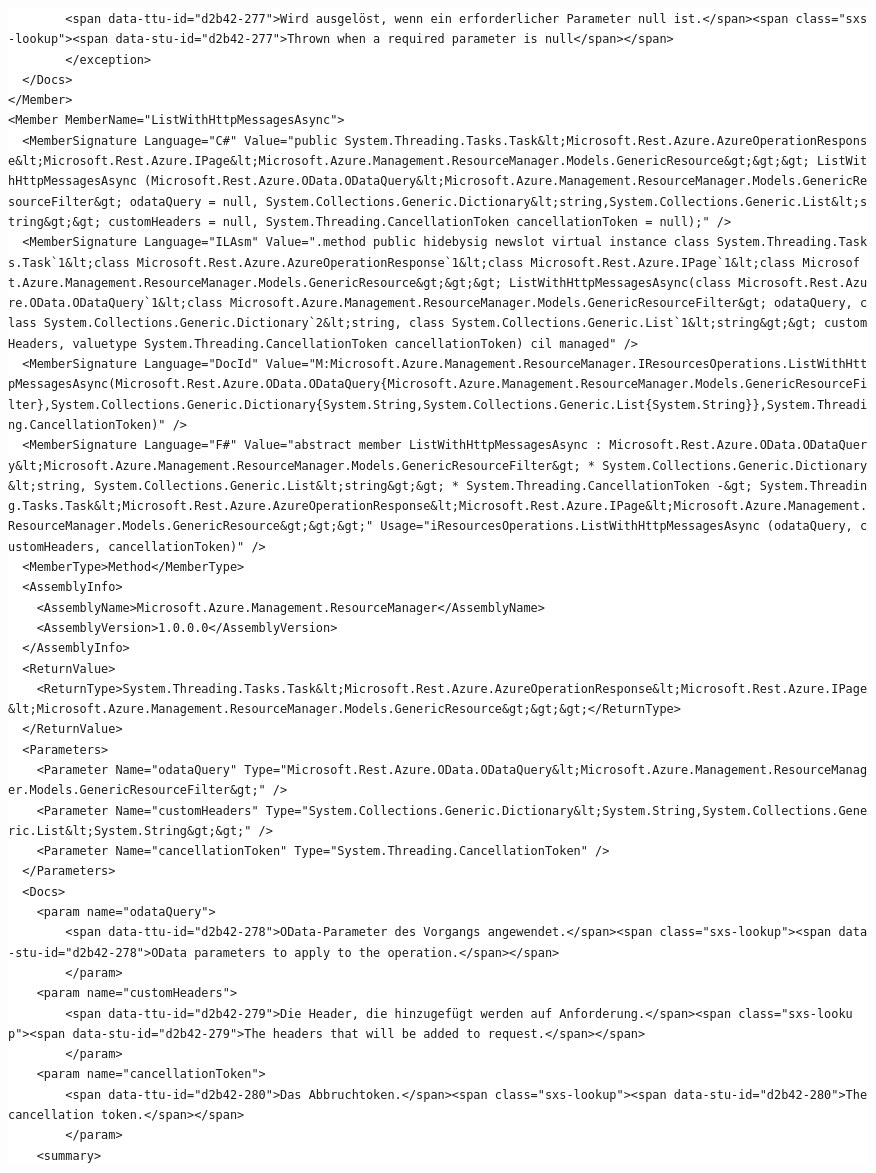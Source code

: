             <span data-ttu-id="d2b42-277">Wird ausgelöst, wenn ein erforderlicher Parameter null ist.</span><span class="sxs-lookup"><span data-stu-id="d2b42-277">Thrown when a required parameter is null</span></span>
            </exception>
      </Docs>
    </Member>
    <Member MemberName="ListWithHttpMessagesAsync">
      <MemberSignature Language="C#" Value="public System.Threading.Tasks.Task&lt;Microsoft.Rest.Azure.AzureOperationResponse&lt;Microsoft.Rest.Azure.IPage&lt;Microsoft.Azure.Management.ResourceManager.Models.GenericResource&gt;&gt;&gt; ListWithHttpMessagesAsync (Microsoft.Rest.Azure.OData.ODataQuery&lt;Microsoft.Azure.Management.ResourceManager.Models.GenericResourceFilter&gt; odataQuery = null, System.Collections.Generic.Dictionary&lt;string,System.Collections.Generic.List&lt;string&gt;&gt; customHeaders = null, System.Threading.CancellationToken cancellationToken = null);" />
      <MemberSignature Language="ILAsm" Value=".method public hidebysig newslot virtual instance class System.Threading.Tasks.Task`1&lt;class Microsoft.Rest.Azure.AzureOperationResponse`1&lt;class Microsoft.Rest.Azure.IPage`1&lt;class Microsoft.Azure.Management.ResourceManager.Models.GenericResource&gt;&gt;&gt; ListWithHttpMessagesAsync(class Microsoft.Rest.Azure.OData.ODataQuery`1&lt;class Microsoft.Azure.Management.ResourceManager.Models.GenericResourceFilter&gt; odataQuery, class System.Collections.Generic.Dictionary`2&lt;string, class System.Collections.Generic.List`1&lt;string&gt;&gt; customHeaders, valuetype System.Threading.CancellationToken cancellationToken) cil managed" />
      <MemberSignature Language="DocId" Value="M:Microsoft.Azure.Management.ResourceManager.IResourcesOperations.ListWithHttpMessagesAsync(Microsoft.Rest.Azure.OData.ODataQuery{Microsoft.Azure.Management.ResourceManager.Models.GenericResourceFilter},System.Collections.Generic.Dictionary{System.String,System.Collections.Generic.List{System.String}},System.Threading.CancellationToken)" />
      <MemberSignature Language="F#" Value="abstract member ListWithHttpMessagesAsync : Microsoft.Rest.Azure.OData.ODataQuery&lt;Microsoft.Azure.Management.ResourceManager.Models.GenericResourceFilter&gt; * System.Collections.Generic.Dictionary&lt;string, System.Collections.Generic.List&lt;string&gt;&gt; * System.Threading.CancellationToken -&gt; System.Threading.Tasks.Task&lt;Microsoft.Rest.Azure.AzureOperationResponse&lt;Microsoft.Rest.Azure.IPage&lt;Microsoft.Azure.Management.ResourceManager.Models.GenericResource&gt;&gt;&gt;" Usage="iResourcesOperations.ListWithHttpMessagesAsync (odataQuery, customHeaders, cancellationToken)" />
      <MemberType>Method</MemberType>
      <AssemblyInfo>
        <AssemblyName>Microsoft.Azure.Management.ResourceManager</AssemblyName>
        <AssemblyVersion>1.0.0.0</AssemblyVersion>
      </AssemblyInfo>
      <ReturnValue>
        <ReturnType>System.Threading.Tasks.Task&lt;Microsoft.Rest.Azure.AzureOperationResponse&lt;Microsoft.Rest.Azure.IPage&lt;Microsoft.Azure.Management.ResourceManager.Models.GenericResource&gt;&gt;&gt;</ReturnType>
      </ReturnValue>
      <Parameters>
        <Parameter Name="odataQuery" Type="Microsoft.Rest.Azure.OData.ODataQuery&lt;Microsoft.Azure.Management.ResourceManager.Models.GenericResourceFilter&gt;" />
        <Parameter Name="customHeaders" Type="System.Collections.Generic.Dictionary&lt;System.String,System.Collections.Generic.List&lt;System.String&gt;&gt;" />
        <Parameter Name="cancellationToken" Type="System.Threading.CancellationToken" />
      </Parameters>
      <Docs>
        <param name="odataQuery">
            <span data-ttu-id="d2b42-278">OData-Parameter des Vorgangs angewendet.</span><span class="sxs-lookup"><span data-stu-id="d2b42-278">OData parameters to apply to the operation.</span></span>
            </param>
        <param name="customHeaders">
            <span data-ttu-id="d2b42-279">Die Header, die hinzugefügt werden auf Anforderung.</span><span class="sxs-lookup"><span data-stu-id="d2b42-279">The headers that will be added to request.</span></span>
            </param>
        <param name="cancellationToken">
            <span data-ttu-id="d2b42-280">Das Abbruchtoken.</span><span class="sxs-lookup"><span data-stu-id="d2b42-280">The cancellation token.</span></span>
            </param>
        <summary>